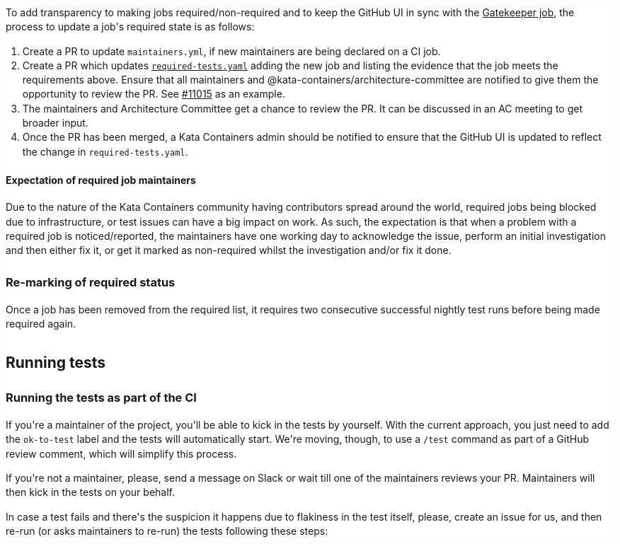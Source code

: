 To add transparency to making jobs required/non-required and to keep the
GitHub UI in sync with the [Gatekeeper job](../tools/testing/gatekeeper),
the process to update a job's required state is as follows:
1. Create a PR to update `maintainers.yml`, if new maintainers are being
declared on a CI job.
1. Create a PR which updates
[`required-tests.yaml`](../tools/testing/gatekeeper/required-tests.yaml)
adding the new job and listing the evidence that the job meets the
requirements above. Ensure that all maintainers and
@kata-containers/architecture-committee are notified to give them the
opportunity to review the PR. See
[#11015](https://github.com/kata-containers/kata-containers/pull/11015)
as an example.
1. The maintainers and Architecture Committee get a chance to review the PR.
It can be discussed in an AC meeting to get broader input.
1. Once the PR has been merged, a Kata Containers admin should be notified
to ensure that the GitHub UI is updated to reflect the change in
`required-tests.yaml`.

#### Expectation of required job maintainers

Due to the nature of the Kata Containers community having contributors
spread around the world, required jobs being blocked due to infrastructure,
or test issues can have a big impact on work. As such, the expectation is
that when a problem with a required job is noticed/reported, the maintainers
have one working day to acknowledge the issue, perform an initial
investigation and then either fix it, or get it marked as non-required
whilst the investigation and/or fix it done.

### Re-marking of required status

Once a job has been removed from the required list, it requires two
consecutive successful nightly test runs before being made required
again.

## Running tests

### Running the tests as part of the CI

If you're a maintainer of the project, you'll be able to kick in the tests by
yourself.  With the current approach, you just need to add the `ok-to-test`
label and the tests will automatically start.  We're moving, though, to use a
`/test` command as part of a GitHub review comment, which will simplify this
process.

If you're not a maintainer, please, send a message on Slack or wait till one of
the maintainers reviews your PR.  Maintainers will then kick in the tests on
your behalf.

In case a test fails and there's the suspicion it happens due to flakiness in
the test itself, please, create an issue for us, and then re-run (or asks
maintainers to re-run) the tests following these steps:
